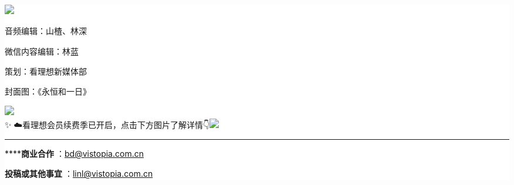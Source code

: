 
![](https://mmbiz.qpic.cn/mmbiz_jpg/aP7vrTpXJxQ57EbLHjKxTgicQBWEK6WoTGKfKgFT3KkYDIUe9YAeAsAbSaQZDHXzot628uqWlnZR3B7Defjib3og/640?wx_fmt=other&from;=appmsg&tp;=webp&wxfrom;=5&wx;_lazy=1&wx;_co=1)

音频编辑：山楂、林深

微信内容编辑：林蓝

策划：看理想新媒体部

封面图：《永恒和一日》

  
![](https://mmbiz.qpic.cn/mmbiz_png/aP7vrTpXJxRA0ViaNRqia18YGj5LgX4VSibCtkY28xLiaOEanibJrx7E0bWiaH8tRc0WkaCZ35VoiabPsr0urCBdAzT9Q/640?wx_fmt=other&tp;=webp&wxfrom;=5&wx;_lazy=1&wx;_co=1)  
✨
☁️看理想会员续费季已开启，点击下方图片了解详情👇[![](https://mmbiz.qpic.cn/mmbiz_gif/aP7vrTpXJxRL65rlU8QzYoQsYicuC4hfcH7bhDcaV88ibmuMyInmKaic8Z5LM2xtTQBFrDF5c4q5bvtxsYZl7OORQ/640?wx_fmt=gif&from;=appmsg&tp;=webp&wxfrom;=5&wx;_lazy=1)](http://mp.weixin.qq.com/s?__biz=MzA3MDM3NjE5NQ==&mid=2650968664&idx=1&sn=c97a519282486cb174da59bc2af95072&chksm=84cbfc34b3bc75228a9f74f41078411e3d2723426b484705702ea77d8ba26d0d593a2031ff98&scene=21#wechat_redirect)
****

 ******商业合作** ：bd@vistopia.com.cn

 **投稿或其他事宜** ：linl@vistopia.com.cn

